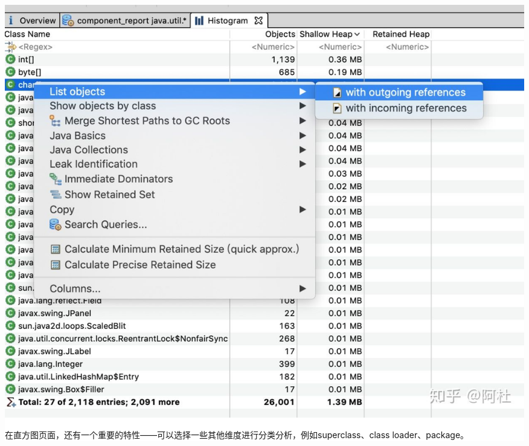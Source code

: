 ![img](media/v2-9c417bd35b250a2a9b8c4da84ca46de2_1440w.jpg)

在直方图页面，还有一个重要的特性——可以选择一些其他维度进行分类分析，例如superclass、class loader、package。
